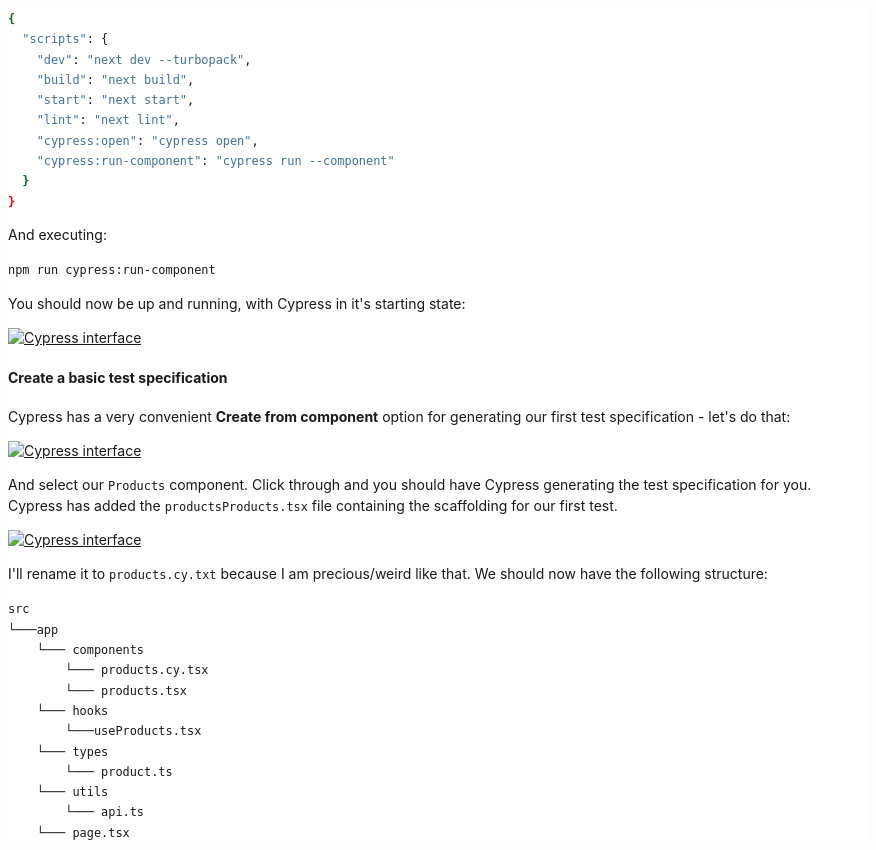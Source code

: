 ```bash
{
  "scripts": {
    "dev": "next dev --turbopack",
    "build": "next build",
    "start": "next start",
    "lint": "next lint",
    "cypress:open": "cypress open",
    "cypress:run-component": "cypress run --component"
  }  
}
```

And executing:

```bash
npm run cypress:run-component
```
</div>

You should now be up and running, with Cypress in it's starting state:

<a href="/post-assets/5/5.png" target="_blank">
<img src="/post-assets/5/5.png" alt="Cypress interface" />
</a>


<a name="create-a-basic-test-specification"></a>
#### Create a basic test specification

Cypress has a very convenient **Create from component** option for generating our first test specification - let's do that:

<a href="/post-assets/5/6.png" target="_blank">
<img src="/post-assets/5/6.png" alt="Cypress interface" />
</a>

And select our `Products` component. Click through and you should have Cypress generating the test specification for you. Cypress has added the `productsProducts.tsx` file containing the scaffolding for our first test.

<a href="/post-assets/5/7.png" target="_blank">
<img src="/post-assets/5/7.png" alt="Cypress interface" />
</a>

I'll rename it to `products.cy.txt` because I am precious/weird like that. We should now have the following structure:

```md
src
└───app
    └─── components
        └─── products.cy.tsx
        └─── products.tsx
    └─── hooks
        └───useProducts.tsx
    └─── types
        └─── product.ts
    └─── utils
        └─── api.ts
    └─── page.tsx

```
